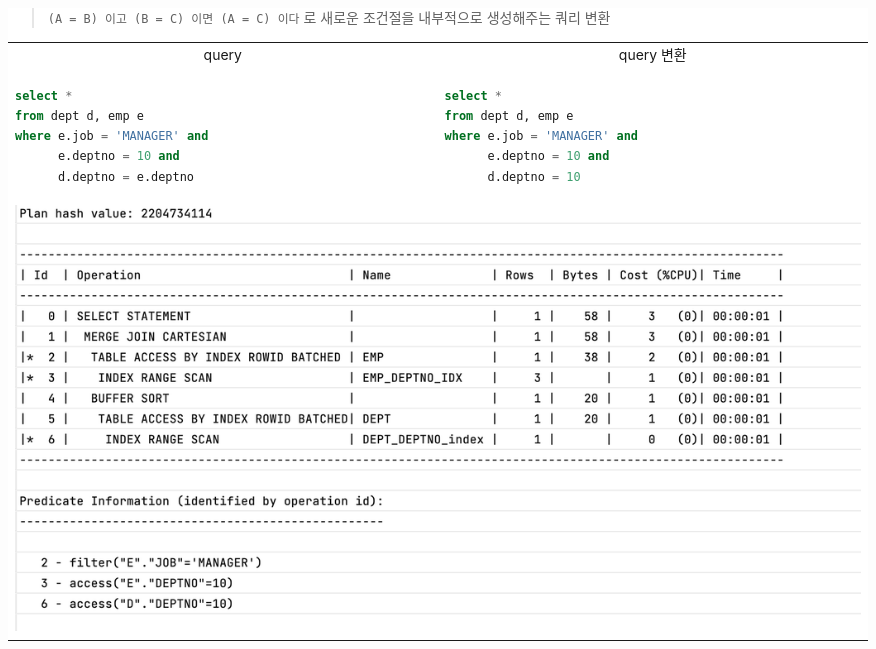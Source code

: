 > `(A = B) 이고 (B = C) 이면 (A = C) 이다` 로 새로운 조건절을 내부적으로 생성해주는 쿼리 변환

<table>
<tr>
<td align="center">query</td><td align="center">query 변환</td>
</tr>
<tr>
<td>

```sql
select *
from dept d, emp e
where e.job = 'MANAGER' and
      e.deptno = 10 and
      d.deptno = e.deptno
```
</td>
<td>

```sql
select *
from dept d, emp e
where e.job = 'MANAGER' and
      e.deptno = 10 and
      d.deptno = 10
```
</td>
</tr>
<tr>
<td colspan="2">
<img src="img/12.png" alt="" />
</td>
</tr>
</table>
